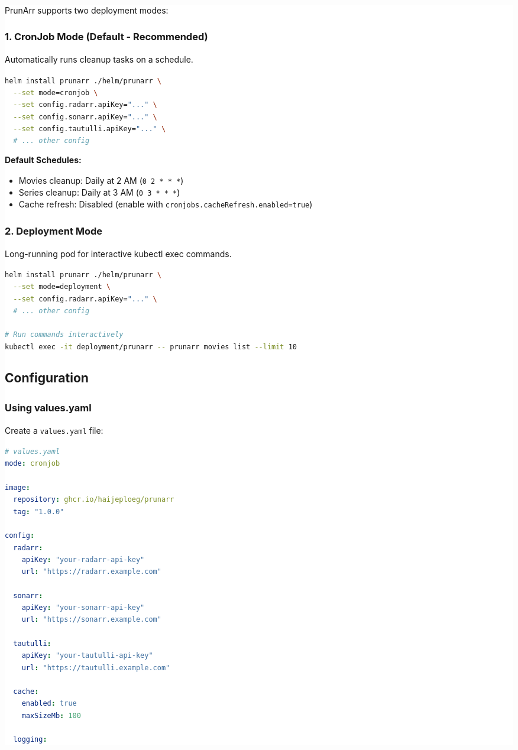 PrunArr supports two deployment modes:

### 1. CronJob Mode (Default - Recommended)

Automatically runs cleanup tasks on a schedule.

```bash
helm install prunarr ./helm/prunarr \
  --set mode=cronjob \
  --set config.radarr.apiKey="..." \
  --set config.sonarr.apiKey="..." \
  --set config.tautulli.apiKey="..." \
  # ... other config
```

**Default Schedules:**
- Movies cleanup: Daily at 2 AM (`0 2 * * *`)
- Series cleanup: Daily at 3 AM (`0 3 * * *`)
- Cache refresh: Disabled (enable with `cronjobs.cacheRefresh.enabled=true`)

### 2. Deployment Mode

Long-running pod for interactive kubectl exec commands.

```bash
helm install prunarr ./helm/prunarr \
  --set mode=deployment \
  --set config.radarr.apiKey="..." \
  # ... other config

# Run commands interactively
kubectl exec -it deployment/prunarr -- prunarr movies list --limit 10
```

## Configuration

### Using values.yaml

Create a `values.yaml` file:

```yaml
# values.yaml
mode: cronjob

image:
  repository: ghcr.io/haijeploeg/prunarr
  tag: "1.0.0"

config:
  radarr:
    apiKey: "your-radarr-api-key"
    url: "https://radarr.example.com"

  sonarr:
    apiKey: "your-sonarr-api-key"
    url: "https://sonarr.example.com"

  tautulli:
    apiKey: "your-tautulli-api-key"
    url: "https://tautulli.example.com"

  cache:
    enabled: true
    maxSizeMb: 100

  logging:
```